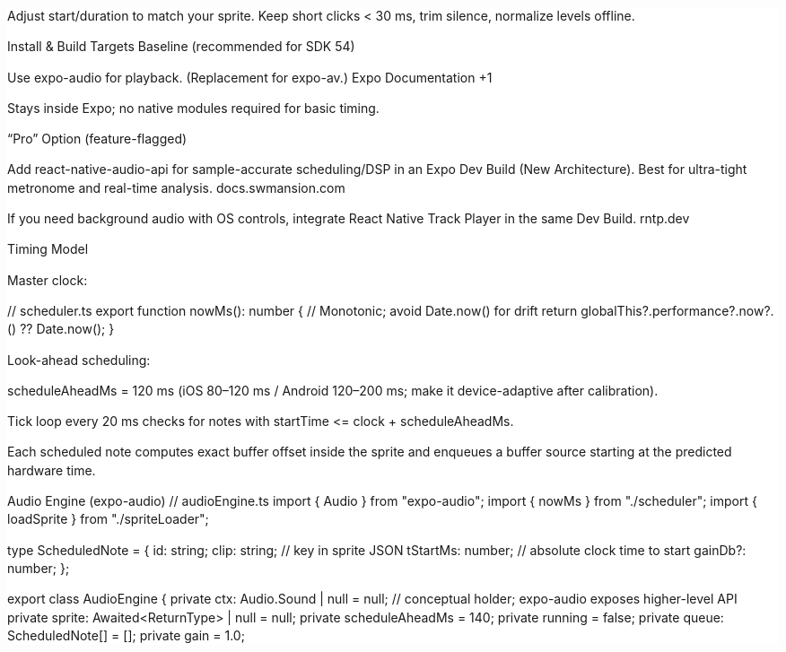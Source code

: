 Adjust start/duration to match your sprite. Keep short clicks < 30 ms, trim silence, normalize levels offline.

Install & Build Targets
Baseline (recommended for SDK 54)

Use expo-audio for playback. (Replacement for expo-av.) 
Expo Documentation
+1

Stays inside Expo; no native modules required for basic timing.

“Pro” Option (feature-flagged)

Add react-native-audio-api for sample-accurate scheduling/DSP in an Expo Dev Build (New Architecture). Best for ultra-tight metronome and real-time analysis. 
docs.swmansion.com

If you need background audio with OS controls, integrate React Native Track Player in the same Dev Build. 
rntp.dev

Timing Model

Master clock:

// scheduler.ts
export function nowMs(): number {
  // Monotonic; avoid Date.now() for drift
  return globalThis?.performance?.now?.() ?? Date.now();
}


Look-ahead scheduling:

scheduleAheadMs = 120 ms (iOS 80–120 ms / Android 120–200 ms; make it device-adaptive after calibration).

Tick loop every 20 ms checks for notes with startTime <= clock + scheduleAheadMs.

Each scheduled note computes exact buffer offset inside the sprite and enqueues a buffer source starting at the predicted hardware time.

Audio Engine (expo-audio)
// audioEngine.ts
import { Audio } from "expo-audio";
import { nowMs } from "./scheduler";
import { loadSprite } from "./spriteLoader";

type ScheduledNote = {
  id: string;
  clip: string;         // key in sprite JSON
  tStartMs: number;     // absolute clock time to start
  gainDb?: number;
};

export class AudioEngine {
  private ctx: Audio.Sound | null = null; // conceptual holder; expo-audio exposes higher-level API
  private sprite: Awaited<ReturnType<typeof loadSprite>> | null = null;
  private scheduleAheadMs = 140;
  private running = false;
  private queue: ScheduledNote[] = [];
  private gain = 1.0;
